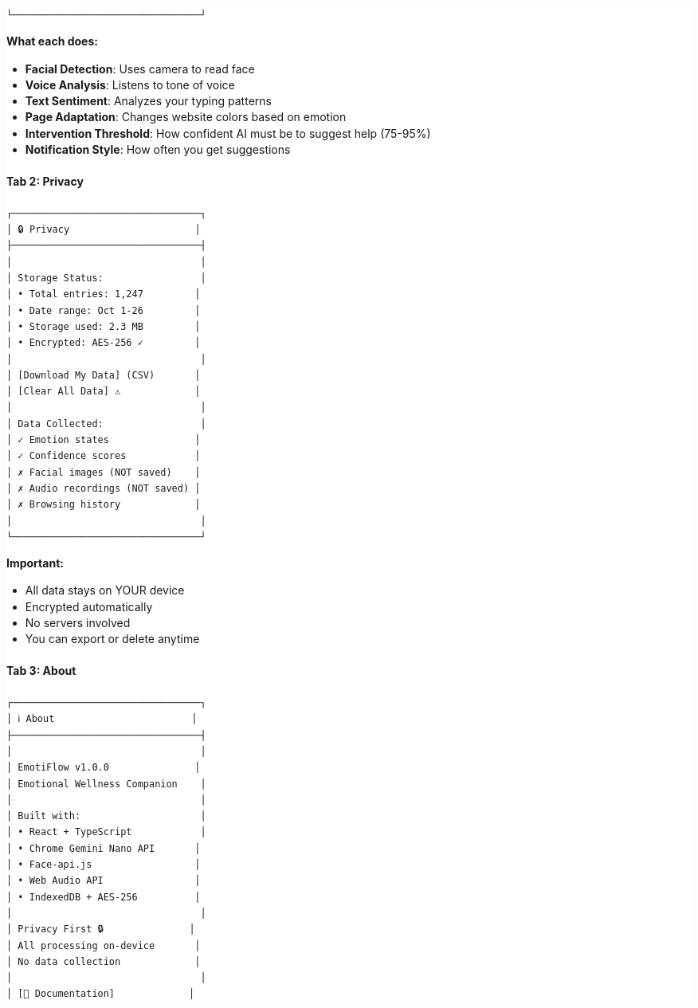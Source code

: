 ```
└─────────────────────────────────┘
```

**What each does:**

- **Facial Detection**: Uses camera to read face
- **Voice Analysis**: Listens to tone of voice
- **Text Sentiment**: Analyzes your typing patterns
- **Page Adaptation**: Changes website colors based on emotion
- **Intervention Threshold**: How confident AI must be to suggest help (75-95%)
- **Notification Style**: How often you get suggestions

#### Tab 2: Privacy

```
┌─────────────────────────────────┐
│ 🔒 Privacy                      │
├─────────────────────────────────┤
│                                 │
│ Storage Status:                 │
│ • Total entries: 1,247         │
│ • Date range: Oct 1-26         │
│ • Storage used: 2.3 MB         │
│ • Encrypted: AES-256 ✓         │
│                                 │
│ [Download My Data] (CSV)       │
│ [Clear All Data] ⚠️             │
│                                 │
│ Data Collected:                 │
│ ✓ Emotion states               │
│ ✓ Confidence scores            │
│ ✗ Facial images (NOT saved)    │
│ ✗ Audio recordings (NOT saved) │
│ ✗ Browsing history             │
│                                 │
└─────────────────────────────────┘
```

**Important:**
- All data stays on YOUR device
- Encrypted automatically
- No servers involved
- You can export or delete anytime

#### Tab 3: About

```
┌─────────────────────────────────┐
│ ℹ️ About                        │
├─────────────────────────────────┤
│                                 │
│ EmotiFlow v1.0.0               │
│ Emotional Wellness Companion    │
│                                 │
│ Built with:                     │
│ • React + TypeScript            │
│ • Chrome Gemini Nano API       │
│ • Face-api.js                  │
│ • Web Audio API                │
│ • IndexedDB + AES-256          │
│                                 │
│ Privacy First 🔒               │
│ All processing on-device       │
│ No data collection             │
│                                 │
│ [📖 Documentation]             │
```
